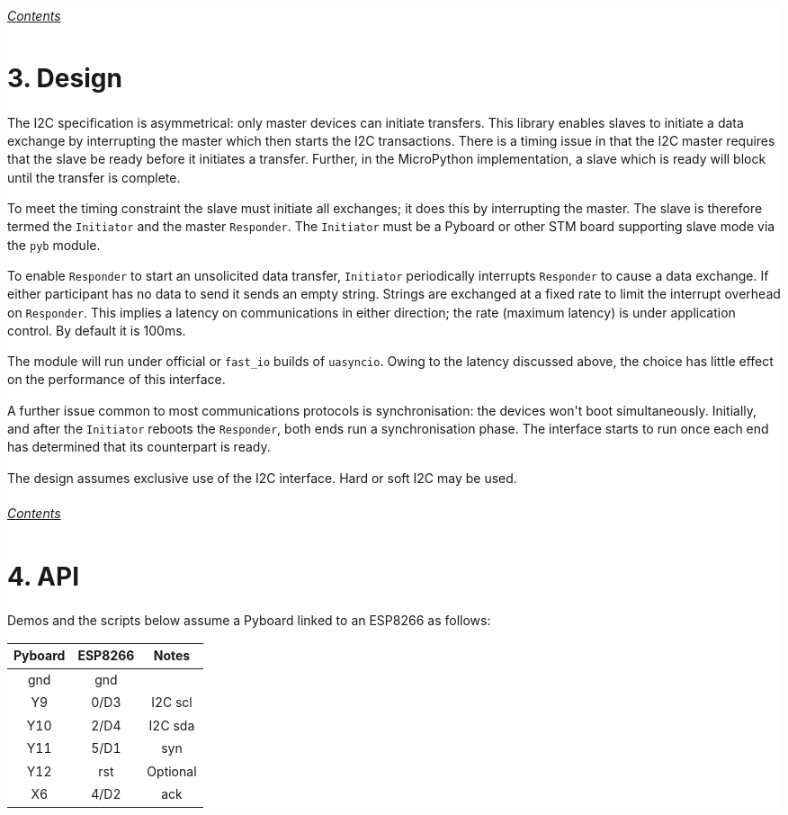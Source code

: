 ###### [Contents](./README.md#contents)

# 3. Design

The I2C specification is asymmetrical: only master devices can initiate
transfers. This library enables slaves to initiate a data exchange by
interrupting the master which then starts the I2C transactions. There is a
timing issue in that the I2C master requires that the slave be ready before it
initiates a transfer. Further, in the MicroPython implementation, a slave which
is ready will block until the transfer is complete.

To meet the timing constraint the slave must initiate all exchanges; it does
this by interrupting the master. The slave is therefore termed the `Initiator`
and the master `Responder`. The `Initiator` must be a Pyboard or other STM
board supporting slave mode via the `pyb` module.

To enable `Responder` to start an unsolicited data transfer, `Initiator`
periodically interrupts `Responder` to cause a data exchange. If either
participant has no data to send it sends an empty string. Strings are exchanged
at a fixed rate to limit the interrupt overhead on `Responder`. This implies a
latency on communications in either direction; the rate (maximum latency) is
under application control. By default it is 100ms.

The module will run under official or `fast_io` builds of `uasyncio`. Owing to
the latency discussed above, the choice has little effect on the performance of
this interface.

A further issue common to most communications protocols is synchronisation:
the devices won't boot simultaneously. Initially, and after the `Initiator`
reboots the `Responder`, both ends run a synchronisation phase. The interface
starts to run once each end has determined that its counterpart is ready.

The design assumes exclusive use of the I2C interface. Hard or soft I2C may be
used.

###### [Contents](./README.md#contents)

# 4. API

Demos and the scripts below assume a Pyboard linked to an ESP8266 as follows:

| Pyboard | ESP8266 | Notes    |
|:-------:|:-------:|:--------:|
|  gnd    |  gnd    |          |
|  Y9     |  0/D3   | I2C scl  |
|  Y10    |  2/D4   | I2C sda  |
|  Y11    |  5/D1   | syn      |
|  Y12    |  rst    | Optional |
|  X6     |  4/D2   | ack      |
